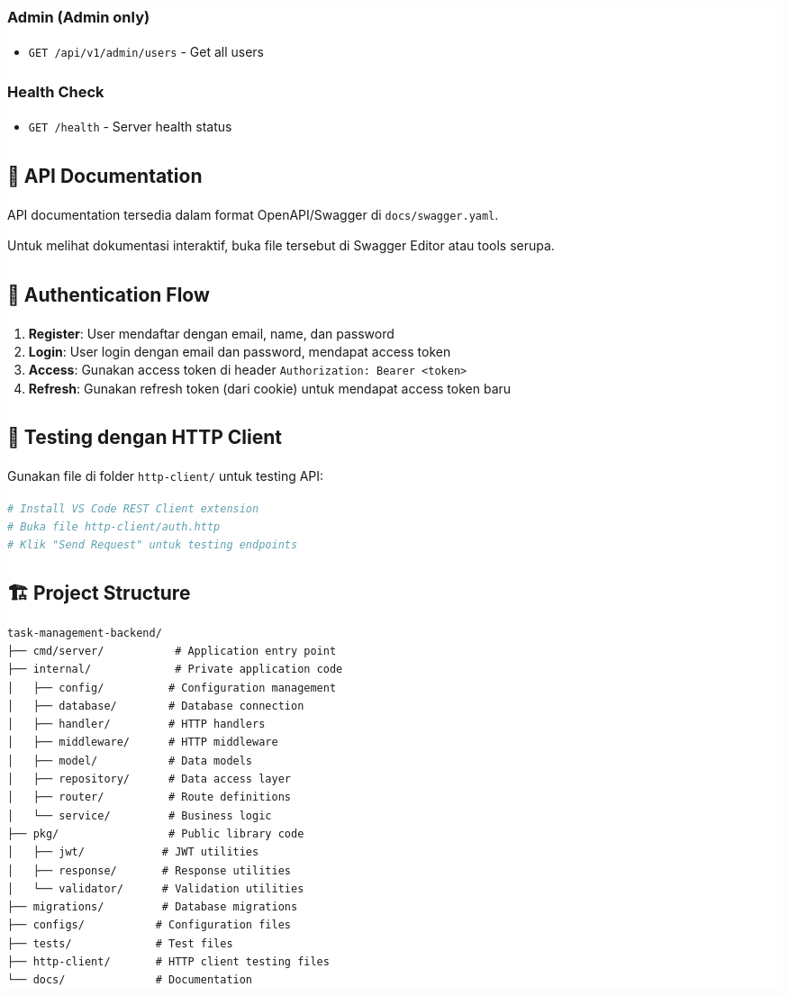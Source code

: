 ### Admin (Admin only)

- `GET /api/v1/admin/users` - Get all users

### Health Check

- `GET /health` - Server health status

## 📖 API Documentation

API documentation tersedia dalam format OpenAPI/Swagger di `docs/swagger.yaml`.

Untuk melihat dokumentasi interaktif, buka file tersebut di Swagger Editor atau tools serupa.

## 🔐 Authentication Flow

1. **Register**: User mendaftar dengan email, name, dan password
2. **Login**: User login dengan email dan password, mendapat access token
3. **Access**: Gunakan access token di header `Authorization: Bearer <token>`
4. **Refresh**: Gunakan refresh token (dari cookie) untuk mendapat access token baru

## 🧪 Testing dengan HTTP Client

Gunakan file di folder `http-client/` untuk testing API:

```bash
# Install VS Code REST Client extension
# Buka file http-client/auth.http
# Klik "Send Request" untuk testing endpoints
```

## 🏗️ Project Structure

```
task-management-backend/
├── cmd/server/           # Application entry point
├── internal/             # Private application code
│   ├── config/          # Configuration management
│   ├── database/        # Database connection
│   ├── handler/         # HTTP handlers
│   ├── middleware/      # HTTP middleware
│   ├── model/           # Data models
│   ├── repository/      # Data access layer
│   ├── router/          # Route definitions
│   └── service/         # Business logic
├── pkg/                 # Public library code
│   ├── jwt/            # JWT utilities
│   ├── response/       # Response utilities
│   └── validator/      # Validation utilities
├── migrations/         # Database migrations
├── configs/           # Configuration files
├── tests/             # Test files
├── http-client/       # HTTP client testing files
└── docs/              # Documentation
```
